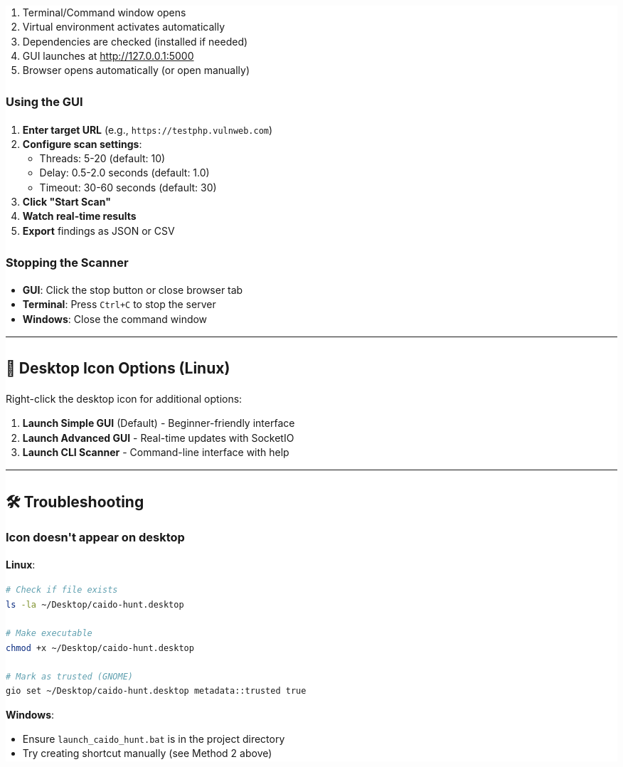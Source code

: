 1. Terminal/Command window opens
2. Virtual environment activates automatically
3. Dependencies are checked (installed if needed)
4. GUI launches at http://127.0.0.1:5000
5. Browser opens automatically (or open manually)

### Using the GUI

1. **Enter target URL** (e.g., `https://testphp.vulnweb.com`)
2. **Configure scan settings**:
   - Threads: 5-20 (default: 10)
   - Delay: 0.5-2.0 seconds (default: 1.0)
   - Timeout: 30-60 seconds (default: 30)
3. **Click "Start Scan"**
4. **Watch real-time results**
5. **Export** findings as JSON or CSV

### Stopping the Scanner

- **GUI**: Click the stop button or close browser tab
- **Terminal**: Press `Ctrl+C` to stop the server
- **Windows**: Close the command window

---

## 🎨 Desktop Icon Options (Linux)

Right-click the desktop icon for additional options:

1. **Launch Simple GUI** (Default) - Beginner-friendly interface
2. **Launch Advanced GUI** - Real-time updates with SocketIO
3. **Launch CLI Scanner** - Command-line interface with help

---

## 🛠️ Troubleshooting

### Icon doesn't appear on desktop

**Linux**:
```bash
# Check if file exists
ls -la ~/Desktop/caido-hunt.desktop

# Make executable
chmod +x ~/Desktop/caido-hunt.desktop

# Mark as trusted (GNOME)
gio set ~/Desktop/caido-hunt.desktop metadata::trusted true
```

**Windows**:
- Ensure `launch_caido_hunt.bat` is in the project directory
- Try creating shortcut manually (see Method 2 above)
